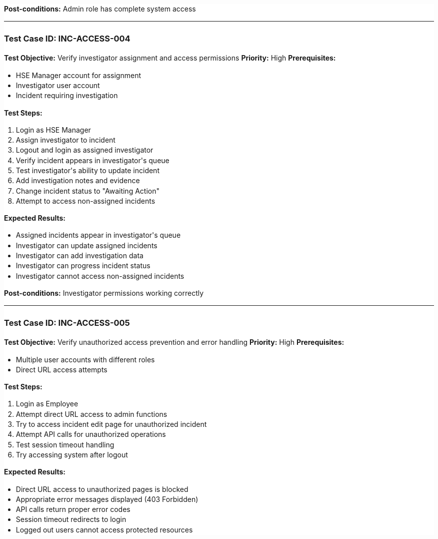 **Post-conditions:** Admin role has complete system access

---

### Test Case ID: INC-ACCESS-004
**Test Objective:** Verify investigator assignment and access permissions
**Priority:** High
**Prerequisites:** 
- HSE Manager account for assignment
- Investigator user account
- Incident requiring investigation

**Test Steps:**
1. Login as HSE Manager
2. Assign investigator to incident
3. Logout and login as assigned investigator
4. Verify incident appears in investigator's queue
5. Test investigator's ability to update incident
6. Add investigation notes and evidence
7. Change incident status to "Awaiting Action"
8. Attempt to access non-assigned incidents

**Expected Results:**
- Assigned incidents appear in investigator's queue
- Investigator can update assigned incidents
- Investigator can add investigation data
- Investigator can progress incident status
- Investigator cannot access non-assigned incidents

**Post-conditions:** Investigator permissions working correctly

---

### Test Case ID: INC-ACCESS-005
**Test Objective:** Verify unauthorized access prevention and error handling
**Priority:** High
**Prerequisites:** 
- Multiple user accounts with different roles
- Direct URL access attempts

**Test Steps:**
1. Login as Employee
2. Attempt direct URL access to admin functions
3. Try to access incident edit page for unauthorized incident
4. Attempt API calls for unauthorized operations
5. Test session timeout handling
6. Try accessing system after logout

**Expected Results:**
- Direct URL access to unauthorized pages is blocked
- Appropriate error messages displayed (403 Forbidden)
- API calls return proper error codes
- Session timeout redirects to login
- Logged out users cannot access protected resources
